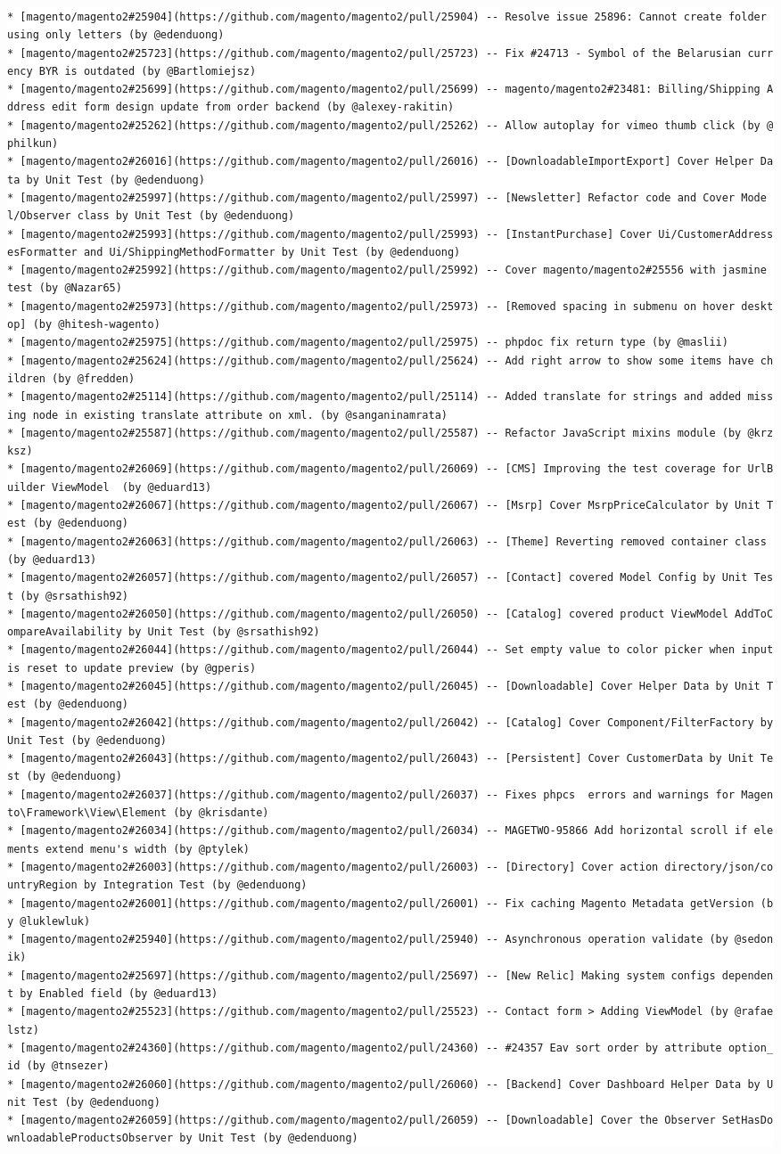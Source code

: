     * [magento/magento2#25904](https://github.com/magento/magento2/pull/25904) -- Resolve issue 25896: Cannot create folder using only letters (by @edenduong)
    * [magento/magento2#25723](https://github.com/magento/magento2/pull/25723) -- Fix #24713 - Symbol of the Belarusian currency BYR is outdated (by @Bartlomiejsz)
    * [magento/magento2#25699](https://github.com/magento/magento2/pull/25699) -- magento/magento2#23481: Billing/Shipping Address edit form design update from order backend (by @alexey-rakitin)
    * [magento/magento2#25262](https://github.com/magento/magento2/pull/25262) -- Allow autoplay for vimeo thumb click (by @philkun)
    * [magento/magento2#26016](https://github.com/magento/magento2/pull/26016) -- [DownloadableImportExport] Cover Helper Data by Unit Test (by @edenduong)
    * [magento/magento2#25997](https://github.com/magento/magento2/pull/25997) -- [Newsletter] Refactor code and Cover Model/Observer class by Unit Test (by @edenduong)
    * [magento/magento2#25993](https://github.com/magento/magento2/pull/25993) -- [InstantPurchase] Cover Ui/CustomerAddressesFormatter and Ui/ShippingMethodFormatter by Unit Test (by @edenduong)
    * [magento/magento2#25992](https://github.com/magento/magento2/pull/25992) -- Cover magento/magento2#25556 with jasmine test (by @Nazar65)
    * [magento/magento2#25973](https://github.com/magento/magento2/pull/25973) -- [Removed spacing in submenu on hover desktop] (by @hitesh-wagento)
    * [magento/magento2#25975](https://github.com/magento/magento2/pull/25975) -- phpdoc fix return type (by @maslii)
    * [magento/magento2#25624](https://github.com/magento/magento2/pull/25624) -- Add right arrow to show some items have children (by @fredden)
    * [magento/magento2#25114](https://github.com/magento/magento2/pull/25114) -- Added translate for strings and added missing node in existing translate attribute on xml. (by @sanganinamrata)
    * [magento/magento2#25587](https://github.com/magento/magento2/pull/25587) -- Refactor JavaScript mixins module (by @krzksz)
    * [magento/magento2#26069](https://github.com/magento/magento2/pull/26069) -- [CMS] Improving the test coverage for UrlBuilder ViewModel  (by @eduard13)
    * [magento/magento2#26067](https://github.com/magento/magento2/pull/26067) -- [Msrp] Cover MsrpPriceCalculator by Unit Test (by @edenduong)
    * [magento/magento2#26063](https://github.com/magento/magento2/pull/26063) -- [Theme] Reverting removed container class (by @eduard13)
    * [magento/magento2#26057](https://github.com/magento/magento2/pull/26057) -- [Contact] covered Model Config by Unit Test (by @srsathish92)
    * [magento/magento2#26050](https://github.com/magento/magento2/pull/26050) -- [Catalog] covered product ViewModel AddToCompareAvailability by Unit Test (by @srsathish92)
    * [magento/magento2#26044](https://github.com/magento/magento2/pull/26044) -- Set empty value to color picker when input is reset to update preview (by @gperis)
    * [magento/magento2#26045](https://github.com/magento/magento2/pull/26045) -- [Downloadable] Cover Helper Data by Unit Test (by @edenduong)
    * [magento/magento2#26042](https://github.com/magento/magento2/pull/26042) -- [Catalog] Cover Component/FilterFactory by Unit Test (by @edenduong)
    * [magento/magento2#26043](https://github.com/magento/magento2/pull/26043) -- [Persistent] Cover CustomerData by Unit Test (by @edenduong)
    * [magento/magento2#26037](https://github.com/magento/magento2/pull/26037) -- Fixes phpcs  errors and warnings for Magento\Framework\View\Element (by @krisdante)
    * [magento/magento2#26034](https://github.com/magento/magento2/pull/26034) -- MAGETWO-95866 Add horizontal scroll if elements extend menu's width (by @ptylek)
    * [magento/magento2#26003](https://github.com/magento/magento2/pull/26003) -- [Directory] Cover action directory/json/countryRegion by Integration Test (by @edenduong)
    * [magento/magento2#26001](https://github.com/magento/magento2/pull/26001) -- Fix caching Magento Metadata getVersion (by @luklewluk)
    * [magento/magento2#25940](https://github.com/magento/magento2/pull/25940) -- Asynchronous operation validate (by @sedonik)
    * [magento/magento2#25697](https://github.com/magento/magento2/pull/25697) -- [New Relic] Making system configs dependent by Enabled field (by @eduard13)
    * [magento/magento2#25523](https://github.com/magento/magento2/pull/25523) -- Contact form > Adding ViewModel (by @rafaelstz)
    * [magento/magento2#24360](https://github.com/magento/magento2/pull/24360) -- #24357 Eav sort order by attribute option_id (by @tnsezer)
    * [magento/magento2#26060](https://github.com/magento/magento2/pull/26060) -- [Backend] Cover Dashboard Helper Data by Unit Test (by @edenduong)
    * [magento/magento2#26059](https://github.com/magento/magento2/pull/26059) -- [Downloadable] Cover the Observer SetHasDownloadableProductsObserver by Unit Test (by @edenduong)